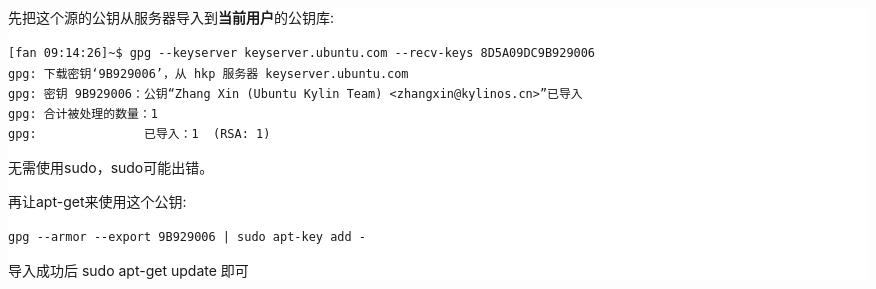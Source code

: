 先把这个源的公钥从服务器导入到**当前用户**的公钥库:         
```
[fan 09:14:26]~$ gpg --keyserver keyserver.ubuntu.com --recv-keys 8D5A09DC9B929006
gpg: 下载密钥‘9B929006’，从 hkp 服务器 keyserver.ubuntu.com
gpg: 密钥 9B929006：公钥“Zhang Xin (Ubuntu Kylin Team) <zhangxin@kylinos.cn>”已导入
gpg: 合计被处理的数量：1
gpg:               已导入：1  (RSA: 1)
```

无需使用sudo，sudo可能出错。

再让apt-get来使用这个公钥:        
```
gpg --armor --export 9B929006 | sudo apt-key add -
```

导入成功后 sudo apt-get update 即可

